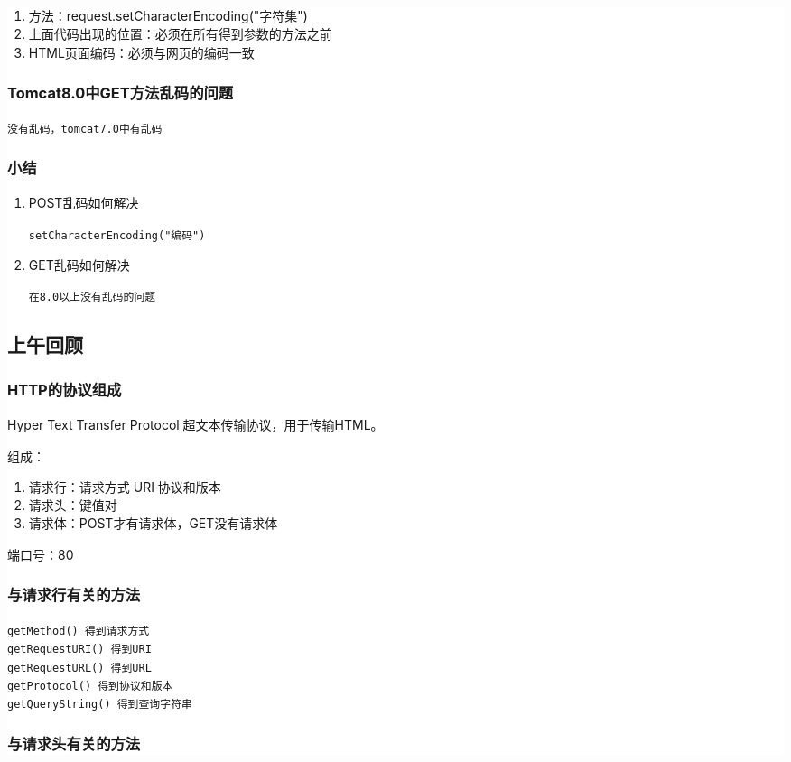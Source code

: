 1. 方法：request.setCharacterEncoding("字符集")
2. 上面代码出现的位置：必须在所有得到参数的方法之前
3. HTML页面编码：必须与网页的编码一致

### Tomcat8.0中GET方法乱码的问题

```
没有乱码，tomcat7.0中有乱码
```



### 小结

1. POST乱码如何解决

   ```
   setCharacterEncoding("编码")
   ```

   

2. GET乱码如何解决

   ```
   在8.0以上没有乱码的问题
   ```



## 上午回顾

### HTTP的协议组成

Hyper Text Transfer Protocol 超文本传输协议，用于传输HTML。

组成：

1. 请求行：请求方式 URI 协议和版本
2. 请求头：键值对
3. 请求体：POST才有请求体，GET没有请求体

端口号：80



### 与请求行有关的方法

```
getMethod() 得到请求方式
getRequestURI() 得到URI
getRequestURL() 得到URL
getProtocol() 得到协议和版本
getQueryString() 得到查询字符串
```



### 与请求头有关的方法
